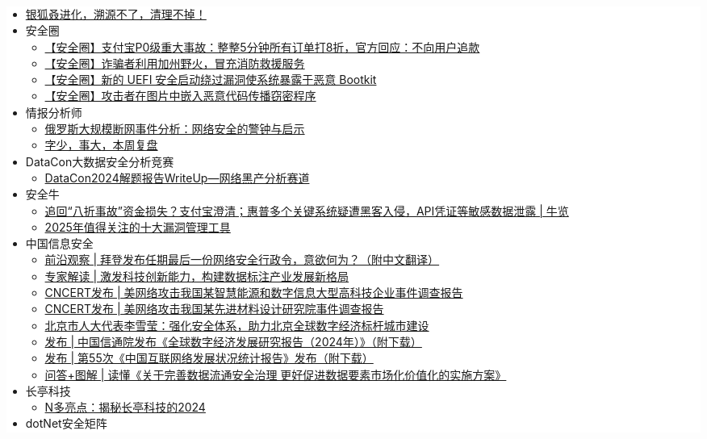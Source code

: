   - [银狐叒进化，溯源不了，清理不掉！](https://mp.weixin.qq.com/s?__biz=MzkxNzA3MTgyNg==&mid=2247534414&idx=2&sn=73bf0833c3bb12ee08861ceb729eee8f&chksm=c14435f3f633bce5bc74c099aa40ff21ae5b642ab5f9888c6dc79beb568cb499d8feb4b1febc&scene=58&subscene=0#rd)
- 安全圈
  - [【安全圈】支付宝P0级重大事故：整整5分钟所有订单打8折，官方回应：不向用户追款](https://mp.weixin.qq.com/s?__biz=MzIzMzE4NDU1OQ==&mid=2652067425&idx=1&sn=c8e7e9e9cc66acce28dbc15174a86f30&chksm=f36e7a21c419f337c318a93b17c83f8e358de56a663488b3ee383fb4459f1654a5d93154f2bb&scene=58&subscene=0#rd)
  - [【安全圈】诈骗者利用加州野火，冒充消防救援服务](https://mp.weixin.qq.com/s?__biz=MzIzMzE4NDU1OQ==&mid=2652067425&idx=2&sn=092aee43fca9933a220b6b98490fa3f3&chksm=f36e7a21c419f33764b35f934190170d2f77ef08890ac3af29a895ea3932cb3c2b53bd71fdf0&scene=58&subscene=0#rd)
  - [【安全圈】新的 UEFI 安全启动绕过漏洞使系统暴露于恶意 Bootkit](https://mp.weixin.qq.com/s?__biz=MzIzMzE4NDU1OQ==&mid=2652067425&idx=3&sn=ca5d0f47ca765e96d6aca2175ef92b2a&chksm=f36e7a21c419f33735e1a2f656bff36d74b3e5985a2b7e2a91ea9d174696c43a8489e586be9b&scene=58&subscene=0#rd)
  - [【安全圈】攻击者在图片中嵌入恶意代码传播窃密程序](https://mp.weixin.qq.com/s?__biz=MzIzMzE4NDU1OQ==&mid=2652067425&idx=4&sn=2c28218b260cd8d931153faff41c94d8&chksm=f36e7a21c419f33705e049417177cf85e1c281bd04ee55403b98f7249612ee5bc265ea445a99&scene=58&subscene=0#rd)
- 情报分析师
  - [俄罗斯大规模断网事件分析：网络安全的警钟与启示](https://mp.weixin.qq.com/s?__biz=MzA3Mjc1MTkwOA==&mid=2650559000&idx=1&sn=10e8338e46a97b60ec95d05958c7e6cf&chksm=87117c53b066f545b7d146a8d95a6abf4971db8f46086e8907da3b760aa4ee403799e22eec04&scene=58&subscene=0#rd)
  - [字少，事大，本周复盘](https://mp.weixin.qq.com/s?__biz=MzA3Mjc1MTkwOA==&mid=2650559000&idx=2&sn=1629670ded345bcd1a116e53f8576fa4&chksm=87117c53b066f545817c5167003b15c11d43f0521bc72fd38f1a8be8dda72f26765cc063f962&scene=58&subscene=0#rd)
- DataCon大数据安全分析竞赛
  - [DataCon2024解题报告WriteUp—网络黑产分析赛道](https://mp.weixin.qq.com/s?__biz=MzU5Njg1NzMyNw==&mid=2247489117&idx=1&sn=c92f32a5e8bdb236e050c2ba28135425&chksm=fe5d0eddc92a87cbcce93fa4ef1249ef6e1624f07804888ec0652d62140ec3e5f2e8603fb1f4&scene=58&subscene=0#rd)
- 安全牛
  - [追回“八折事故”资金损失？支付宝澄清；惠普多个关键系统疑遭黑客入侵，API凭证等敏感数据泄露 | 牛览](https://mp.weixin.qq.com/s?__biz=MjM5Njc3NjM4MA==&mid=2651134752&idx=1&sn=04bff3ec058c629239e627c63869c658&chksm=bd15abf38a6222e555862e2e85762ac74a02db816b094c2926ccbcaa7ea48c78e767182bfe73&scene=58&subscene=0#rd)
  - [2025年值得关注的十大漏洞管理工具](https://mp.weixin.qq.com/s?__biz=MjM5Njc3NjM4MA==&mid=2651134752&idx=2&sn=a71898ac89bc6a622d04a05f120c6232&chksm=bd15abf38a6222e533ed0132f7e77a2fbe6dadae33791ddb480978c0dd57c2e79ff8c100c51b&scene=58&subscene=0#rd)
- 中国信息安全
  - [前沿观察 | 拜登发布任期最后一份网络安全行政令，意欲何为？（附中文翻译）](https://mp.weixin.qq.com/s?__biz=MzA5MzE5MDAzOA==&mid=2664234997&idx=1&sn=c9b826a623c23da947351da666448f0f&chksm=8b59fd0cbc2e741aaf786189b61aac69ce1263615c348834a6d43f8cdd21eecbf9f6738bf297&scene=58&subscene=0#rd)
  - [专家解读 | 激发科技创新能力，构建数据标注产业发展新格局](https://mp.weixin.qq.com/s?__biz=MzA5MzE5MDAzOA==&mid=2664234997&idx=2&sn=c2deb5f58733576d0ee9be646be6d513&chksm=8b59fd0cbc2e741acbfefd7cc5d17c319c199e4b3f5b10fed792a34f22aa5652bb953d8b8cd0&scene=58&subscene=0#rd)
  - [CNCERT发布 | 美网络攻击我国某智慧能源和数字信息大型高科技企业事件调查报告](https://mp.weixin.qq.com/s?__biz=MzA5MzE5MDAzOA==&mid=2664234997&idx=3&sn=313eb919ffe36fcf54dbae3e22d59db9&chksm=8b59fd0cbc2e741a5ecea84832e0857cb4f312a4de7eb53afd2540d012de0514a2d249a3b800&scene=58&subscene=0#rd)
  - [CNCERT发布 | 美网络攻击我国某先进材料设计研究院事件调查报告](https://mp.weixin.qq.com/s?__biz=MzA5MzE5MDAzOA==&mid=2664234997&idx=4&sn=27605875d73336a86ecfd0a0191d98e4&chksm=8b59fd0cbc2e741ad50e0033f69b3931626a608d3aa481807206d9fb853a6735ca2ffdf1aeea&scene=58&subscene=0#rd)
  - [北京市人大代表李雪莹：强化安全体系，助力北京全球数字经济标杆城市建设](https://mp.weixin.qq.com/s?__biz=MzA5MzE5MDAzOA==&mid=2664234997&idx=5&sn=7b361c0f509021e34af6d86dc97a899d&chksm=8b59fd0cbc2e741aa50bf40269949d6bee572b8be843a59c99d2e312d845ea76a86065116f10&scene=58&subscene=0#rd)
  - [发布 | 中国信通院发布《全球数字经济发展研究报告（2024年）》（附下载）](https://mp.weixin.qq.com/s?__biz=MzA5MzE5MDAzOA==&mid=2664234997&idx=6&sn=7879ca253ec7e683938d95068b42eb1b&chksm=8b59fd0cbc2e741acf577396ef571565468d1444aab484648b2f8173fefa7645bbb04b9c2472&scene=58&subscene=0#rd)
  - [发布 | 第55次《中国互联网络发展状况统计报告》发布（附下载）](https://mp.weixin.qq.com/s?__biz=MzA5MzE5MDAzOA==&mid=2664234997&idx=7&sn=18ce01044bcd8c618f776be87e5581c1&chksm=8b59fd0cbc2e741a10f41359af72502abc49e250f818dab6347f2d707038ccb3ea4e40b3622a&scene=58&subscene=0#rd)
  - [问答+图解 | 读懂《关于完善数据流通安全治理 更好促进数据要素市场化价值化的实施方案》](https://mp.weixin.qq.com/s?__biz=MzA5MzE5MDAzOA==&mid=2664234997&idx=8&sn=5a3fd7a6e35e7d3f7593951417e88ca2&chksm=8b59fd0cbc2e741ace1f1a4491fc323a69ff2a601a7bc7f77220865dccaa58bacf045bd55d9d&scene=58&subscene=0#rd)
- 长亭科技
  - [N多亮点：揭秘长亭科技的2024](https://mp.weixin.qq.com/s?__biz=MzIwNDA2NDk5OQ==&mid=2651388830&idx=1&sn=a2800056dae525e8d611a5b4b552a909&chksm=8d398a16ba4e030006d5577cbcb29002ed278b4f323e91420a5c77b141c224bb5171bb30de87&scene=58&subscene=0#rd)
- dotNet安全矩阵